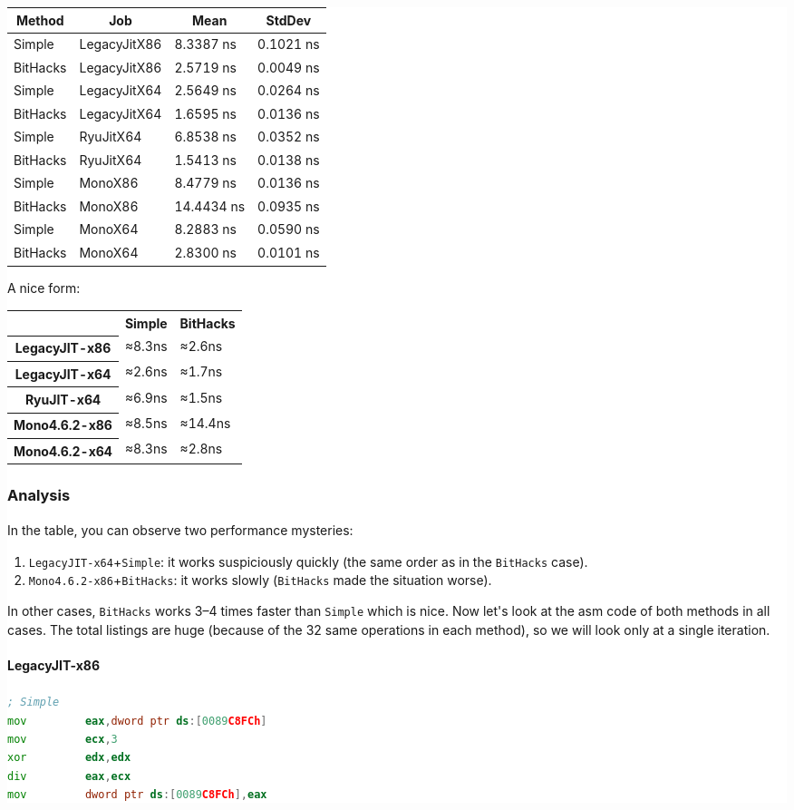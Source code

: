 |   Method |          Job |       Mean |    StdDev |
|--------- |------------- |----------- |---------- |
|   Simple | LegacyJitX86 |  8.3387 ns | 0.1021 ns |
| BitHacks | LegacyJitX86 |  2.5719 ns | 0.0049 ns |
|   Simple | LegacyJitX64 |  2.5649 ns | 0.0264 ns |
| BitHacks | LegacyJitX64 |  1.6595 ns | 0.0136 ns |
|   Simple |    RyuJitX64 |  6.8538 ns | 0.0352 ns |
| BitHacks |    RyuJitX64 |  1.5413 ns | 0.0138 ns |
|   Simple |      MonoX86 |  8.4779 ns | 0.0136 ns |
| BitHacks |      MonoX86 | 14.4434 ns | 0.0935 ns |
|   Simple |      MonoX64 |  8.2883 ns | 0.0590 ns |
| BitHacks |      MonoX64 |  2.8300 ns | 0.0101 ns |

A nice form:

<table class="table table-sm">
  <tr> <th></th>              <th>Simple</th>              <th>BitHacks</th>             </tr>
  <tr> <th>LegacyJIT-x86</th> <td class="norm">≈8.3ns</td> <td class="fast">≈2.6ns</td>  </tr>
  <tr> <th>LegacyJIT-x64</th> <td class="fast">≈2.6ns</td> <td class="fast">≈1.7ns</td>  </tr>
  <tr> <th>RyuJIT-x64   </th> <td class="norm">≈6.9ns</td> <td class="fast">≈1.5ns</td>  </tr>
  <tr> <th>Mono4.6.2-x86</th> <td class="norm">≈8.5ns</td> <td class="slow">≈14.4ns</td> </tr>
  <tr> <th>Mono4.6.2-x64</th> <td class="norm">≈8.3ns</td> <td class="fast">≈2.8ns</td>  </tr>
</table>

### Analysis

In the table, you can observe two performance mysteries:
1. `LegacyJIT-x64`+`Simple`: it works suspiciously quickly (the same order as in the `BitHacks` case).
2. `Mono4.6.2-x86`+`BitHacks`: it works slowly (`BitHacks` made the situation worse).

In other cases, `BitHacks` works 3–4 times faster than `Simple` which is nice.
Now let's look at the asm code of both methods in all cases.
The total listings are huge (because of the 32 same operations in each method), so we will look only at a single iteration.

#### LegacyJIT-x86

```asm
; Simple
mov         eax,dword ptr ds:[0089C8FCh]  
mov         ecx,3  
xor         edx,edx  
div         eax,ecx  
mov         dword ptr ds:[0089C8FCh],eax  
```
